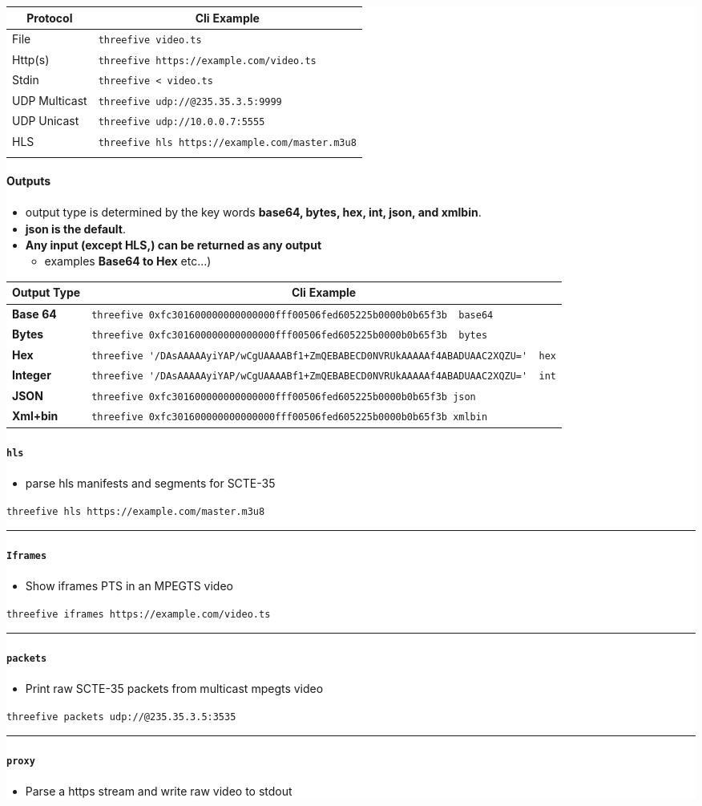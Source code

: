 |Protocol       |  Cli Example                                                                                                                                       |
|---------------|----------------------------------------------------------------------------------------------------------------------------------------------------|
|  File         |   `threefive video.ts`                                                                                                                            |
|  Http(s)      |   `threefive https://example.com/video.ts`                                                                                                        |
|  Stdin        |  `threefive < video.ts`            |
|  UDP Multicast|  `threefive udp://@235.35.3.5:9999`                                                                          |
|  UDP Unicast  |                                                                      `threefive udp://10.0.0.7:5555`                                              |
|  HLS          |                                                                                                    `threefive hls https://example.com/master.m3u8`|
|               |                                                                                                                                                    |


#### Outputs
* output type is determined by the key words __base64, bytes, hex, int, json, and xmlbin__.
* __json is the default__.
* __Any input (except HLS,) can be returned as any output__
  * examples __Base64 to Hex__ etc...) 


| Output Type | Cli Example         |
|-------------|----------------------------------------------------------|
|__Base 64__     |                                                                                                                                                                    `threefive 0xfc301600000000000000fff00506fed605225b0000b0b65f3b  base64  `                                                                                                                                                                                                                                                                                                                                         |
| __Bytes__       |                                                                                 `threefive 0xfc301600000000000000fff00506fed605225b0000b0b65f3b  bytes`                                                                                                                                                                                                                                                                                                                                                                                                                               |
| __Hex__         | `threefive '/DAsAAAAAyiYAP/wCgUAAAABf1+ZmQEBABECD0NVRUkAAAAAf4ABADUAAC2XQZU='  hex`                                                                                                                                                                                                                                                                                                                                                                                                                                                                                                                 |
| __Integer__     |                                                                                                                                                                                                                                                       `threefive '/DAsAAAAAyiYAP/wCgUAAAABf1+ZmQEBABECD0NVRUkAAAAAf4ABADUAAC2XQZU='  int`   |
| __JSON__        |                                                                                                                                                                                                                                                                                                              `threefive 0xfc301600000000000000fff00506fed605225b0000b0b65f3b json ` |
| __Xml+bin__     |                                                                                                                                                                                                                                                                                                                                                                                                                                                                                                        `threefive 0xfc301600000000000000fff00506fed605225b0000b0b65f3b xmlbin   `      |`

#### `hls`
* parse hls manifests and segments for SCTE-35
```smalltalk
threefive hls https://example.com/master.m3u8
```
___
#### `Iframes`
* Show iframes PTS in an MPEGTS video

```smalltalk
threefive iframes https://example.com/video.ts
```
___
#### `packets`   
* Print raw SCTE-35 packets from multicast mpegts video

```smalltalk
threefive packets udp://@235.35.3.5:3535
```
___
#### `proxy`   
* Parse a https stream and write raw video to stdout
